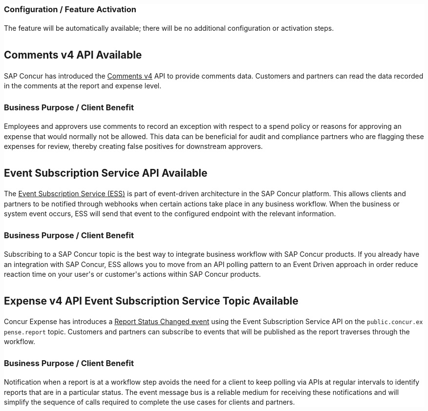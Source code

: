 ### Configuration / Feature Activation

The feature will be automatically available; there will be no additional configuration or activation steps.

## <a name="comments-v4"></a>Comments v4 API Available

SAP Concur has introduced the [Comments v4](/api-reference/expense/expense-report/v4.comments.html) API to provide comments data. Customers and partners can read the data recorded in the comments at the report and expense level.

### Business Purpose / Client Benefit

Employees and approvers use comments to record an exception with respect to a spend policy or reasons for approving an expense that would normally not be allowed. This data can be beneficial for audit and compliance partners who are flagging these expenses for review, thereby creating false positives for downstream approvers.

## <a name="ess-v4"></a>Event Subscription Service API Available

The [Event Subscription Service (ESS)](/api-reference/ess/v4.event-subscription.html) is part of event-driven architecture in the SAP Concur platform. This allows clients and partners to be notified through webhooks when certain actions take place in any business workflow. When the business or system event occurs, ESS will send that event to the configured endpoint with the relevant information.

### Business Purpose / Client Benefit

Subscribing to a SAP Concur topic is the best way to integrate business workflow with SAP Concur products. If you already have an integration with SAP Concur, ESS allows you to move from an API polling pattern to an Event Driven approach in order reduce reaction time on your user's or customer's actions within SAP Concur products.

## <a name="expense-ess"></a>Expense v4 API Event Subscription Service Topic Available

Concur Expense has introduces a [Report Status Changed event](/event-topics/expense/v4.expense-events.html) using the Event Subscription Service API on the `public.concur.expense.report` topic. Customers and partners can subscribe to events that will be published as the report traverses through the workflow.   

### Business Purpose / Client Benefit

Notification when a report is at a workflow step avoids the need for a client to keep polling via APIs at regular intervals to identify reports that are in a particular status. The event message bus is a reliable medium for receiving these notifications and will simplify the sequence of calls required to complete the use cases for clients and partners.
